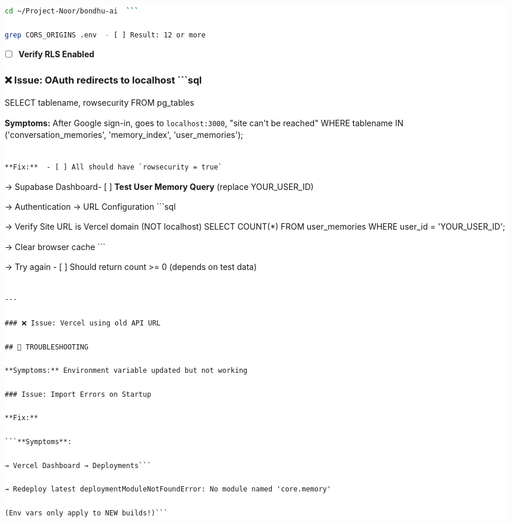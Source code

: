   ```bash
cd ~/Project-Noor/bondhu-ai  ```

grep CORS_ORIGINS .env  - [ ] Result: 12 or more

```

- [ ] **Verify RLS Enabled**

### ❌ Issue: OAuth redirects to localhost  ```sql

  SELECT tablename, rowsecurity FROM pg_tables 

**Symptoms:** After Google sign-in, goes to `localhost:3000`, "site can't be reached"  WHERE tablename IN ('conversation_memories', 'memory_index', 'user_memories');

  ```

**Fix:**  - [ ] All should have `rowsecurity = true`

```

→ Supabase Dashboard- [ ] **Test User Memory Query** (replace YOUR_USER_ID)

→ Authentication → URL Configuration  ```sql

→ Verify Site URL is Vercel domain (NOT localhost)  SELECT COUNT(*) FROM user_memories WHERE user_id = 'YOUR_USER_ID';

→ Clear browser cache  ```

→ Try again  - [ ] Should return count >= 0 (depends on test data)

```

---

### ❌ Issue: Vercel using old API URL

## 🐛 TROUBLESHOOTING

**Symptoms:** Environment variable updated but not working

### Issue: Import Errors on Startup

**Fix:**

```**Symptoms**: 

→ Vercel Dashboard → Deployments```

→ Redeploy latest deploymentModuleNotFoundError: No module named 'core.memory'

(Env vars only apply to NEW builds!)```

```
